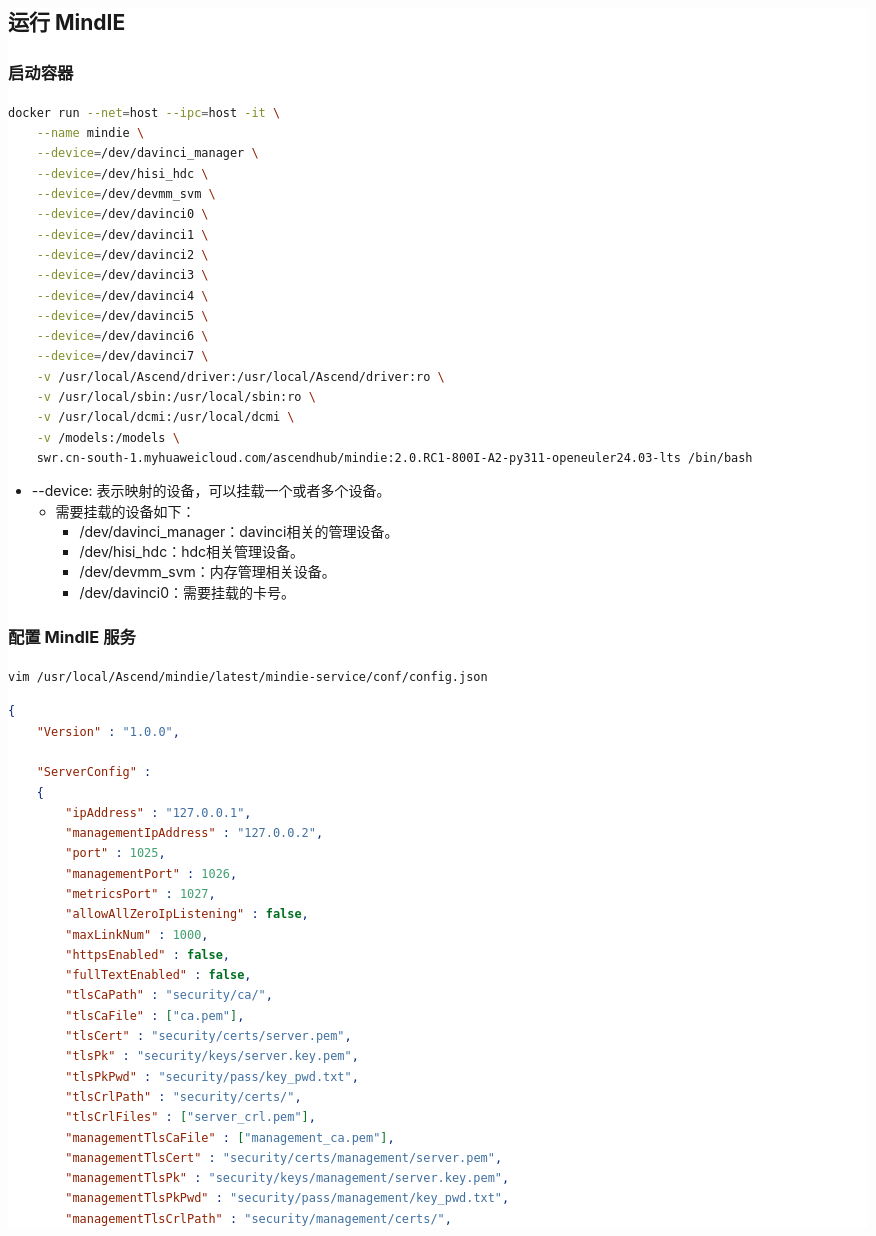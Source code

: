 
## 运行 MindIE
### 启动容器
```bash
docker run --net=host --ipc=host -it \
    --name mindie \
    --device=/dev/davinci_manager \
    --device=/dev/hisi_hdc \
    --device=/dev/devmm_svm \
    --device=/dev/davinci0 \
    --device=/dev/davinci1 \
    --device=/dev/davinci2 \
    --device=/dev/davinci3 \
    --device=/dev/davinci4 \
    --device=/dev/davinci5 \
    --device=/dev/davinci6 \
    --device=/dev/davinci7 \
    -v /usr/local/Ascend/driver:/usr/local/Ascend/driver:ro \
    -v /usr/local/sbin:/usr/local/sbin:ro \
    -v /usr/local/dcmi:/usr/local/dcmi \
    -v /models:/models \
    swr.cn-south-1.myhuaweicloud.com/ascendhub/mindie:2.0.RC1-800I-A2-py311-openeuler24.03-lts /bin/bash
```
- --device: 表示映射的设备，可以挂载一个或者多个设备。
  - 需要挂载的设备如下：
    - /dev/davinci_manager：davinci相关的管理设备。
    - /dev/hisi_hdc：hdc相关管理设备。
    - /dev/devmm_svm：内存管理相关设备。
    - /dev/davinci0：需要挂载的卡号。

### 配置 MindIE 服务
```bash
vim /usr/local/Ascend/mindie/latest/mindie-service/conf/config.json
```

```json
{
    "Version" : "1.0.0",

    "ServerConfig" :
    {
        "ipAddress" : "127.0.0.1",
        "managementIpAddress" : "127.0.0.2",
        "port" : 1025,
        "managementPort" : 1026,
        "metricsPort" : 1027,
        "allowAllZeroIpListening" : false,
        "maxLinkNum" : 1000,
        "httpsEnabled" : false,
        "fullTextEnabled" : false,
        "tlsCaPath" : "security/ca/",
        "tlsCaFile" : ["ca.pem"],
        "tlsCert" : "security/certs/server.pem",
        "tlsPk" : "security/keys/server.key.pem",
        "tlsPkPwd" : "security/pass/key_pwd.txt",
        "tlsCrlPath" : "security/certs/",
        "tlsCrlFiles" : ["server_crl.pem"],
        "managementTlsCaFile" : ["management_ca.pem"],
        "managementTlsCert" : "security/certs/management/server.pem",
        "managementTlsPk" : "security/keys/management/server.key.pem",
        "managementTlsPkPwd" : "security/pass/management/key_pwd.txt",
        "managementTlsCrlPath" : "security/management/certs/",
```